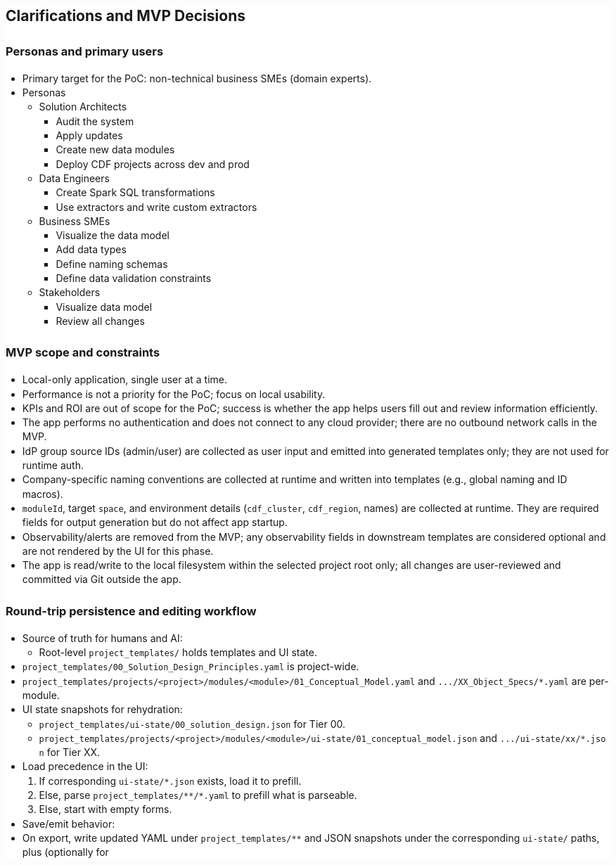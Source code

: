 ## Clarifications and MVP Decisions

### Personas and primary users

- Primary target for the PoC: non-technical business SMEs (domain experts).
- Personas
  - Solution Architects
    - Audit the system
    - Apply updates
    - Create new data modules
    - Deploy CDF projects across dev and prod
  - Data Engineers
    - Create Spark SQL transformations
    - Use extractors and write custom extractors
  - Business SMEs
    - Visualize the data model
    - Add data types
    - Define naming schemas
    - Define data validation constraints
  - Stakeholders
    - Visualize data model
    - Review all changes

### MVP scope and constraints

- Local-only application, single user at a time.
- Performance is not a priority for the PoC; focus on local usability.
- KPIs and ROI are out of scope for the PoC; success is whether the app helps
  users fill out and review information efficiently.
- The app performs no authentication and does not connect to any cloud
  provider; there are no outbound network calls in the MVP.
- IdP group source IDs (admin/user) are collected as user input and emitted
  into generated templates only; they are not used for runtime auth.
- Company-specific naming conventions are collected at runtime and written
  into templates (e.g., global naming and ID macros).
- `moduleId`, target `space`, and environment details (`cdf_cluster`,
  `cdf_region`, names) are collected at runtime. They are required fields for
  output generation but do not affect app startup.
- Observability/alerts are removed from the MVP; any observability fields in
  downstream templates are considered optional and are not rendered by the UI
  for this phase.
 - The app is read/write to the local filesystem within the selected project
   root only; all changes are user-reviewed and committed via Git outside the
   app.

### Round-trip persistence and editing workflow

- Source of truth for humans and AI:
  - Root-level `project_templates/` holds templates and UI state.
- `project_templates/00_Solution_Design_Principles.yaml` is project-wide.
- `project_templates/projects/<project>/modules/<module>/01_Conceptual_Model.yaml` and
    `.../XX_Object_Specs/*.yaml` are per-module.
- UI state snapshots for rehydration:
  - `project_templates/ui-state/00_solution_design.json` for Tier 00.
  - `project_templates/projects/<project>/modules/<module>/ui-state/01_conceptual_model.json` and
    `.../ui-state/xx/*.json` for Tier XX.
- Load precedence in the UI:
  1) If corresponding `ui-state/*.json` exists, load it to prefill.
  2) Else, parse `project_templates/**/*.yaml` to prefill what is parseable.
  3) Else, start with empty forms.
- Save/emit behavior:
- On export, write updated YAML under `project_templates/**` and JSON
    snapshots under the corresponding `ui-state/` paths, plus (optionally for